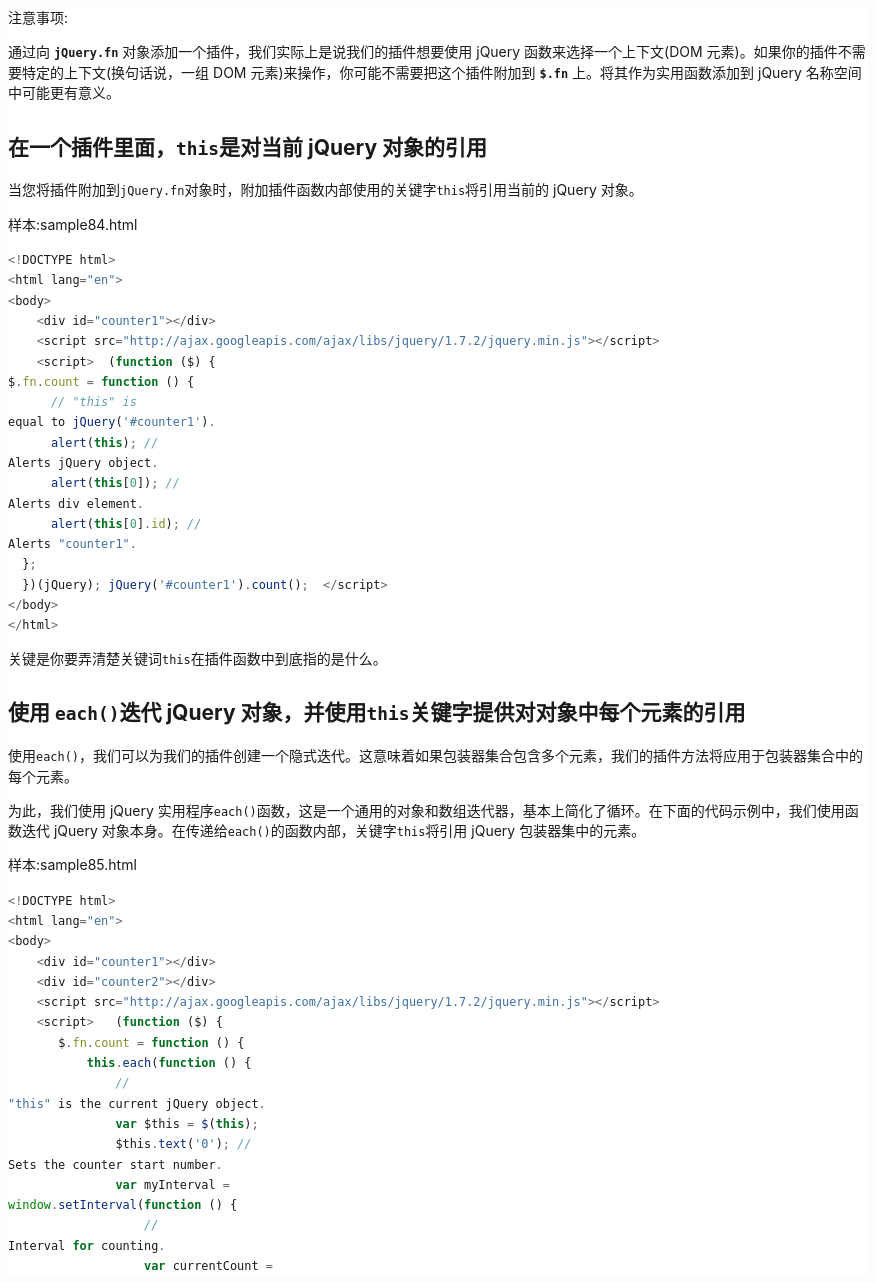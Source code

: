 ```js
```

注意事项:

通过向 **`jQuery.fn`** 对象添加一个插件，我们实际上是说我们的插件想要使用 jQuery 函数来选择一个上下文(DOM 元素)。如果你的插件不需要特定的上下文(换句话说，一组 DOM 元素)来操作，你可能不需要把这个插件附加到 **`$.fn`** 上。将其作为实用函数添加到 jQuery 名称空间中可能更有意义。

## 在一个插件里面，`this`是对当前 jQuery 对象的引用

当您将插件附加到`jQuery.fn`对象时，附加插件函数内部使用的关键字`this`将引用当前的 jQuery 对象。

样本:sample84.html

```js
<!DOCTYPE html>
<html lang="en">
<body>
    <div id="counter1"></div>
    <script src="http://ajax.googleapis.com/ajax/libs/jquery/1.7.2/jquery.min.js"></script>
    <script>  (function ($) {
$.fn.count = function () {
      // "this" is
equal to jQuery('#counter1').     
      alert(this); //
Alerts jQuery object.     
      alert(this[0]); //
Alerts div element.      
      alert(this[0].id); //
Alerts "counter1". 
  };
  })(jQuery); jQuery('#counter1').count();  </script>
</body>
</html>

```

关键是你要弄清楚关键词`this`在插件函数中到底指的是什么。

## 使用 `each()`迭代 jQuery 对象，并使用`this`关键字提供对对象中每个元素的引用

使用`each()`，我们可以为我们的插件创建一个隐式迭代。这意味着如果包装器集合包含多个元素，我们的插件方法将应用于包装器集合中的每个元素。

为此，我们使用 jQuery 实用程序`each()`函数，这是一个通用的对象和数组迭代器，基本上简化了循环。在下面的代码示例中，我们使用函数迭代 jQuery 对象本身。在传递给`each()`的函数内部，关键字`this`将引用 jQuery 包装器集中的元素。

样本:sample85.html

```js
<!DOCTYPE html>
<html lang="en">
<body>
    <div id="counter1"></div>
    <div id="counter2"></div>
    <script src="http://ajax.googleapis.com/ajax/libs/jquery/1.7.2/jquery.min.js"></script>
    <script>   (function ($) {
       $.fn.count = function () {
           this.each(function () {
               //
"this" is the current jQuery object.             
               var $this = $(this);
               $this.text('0'); //
Sets the counter start number.             
               var myInterval =
window.setInterval(function () {
                   //
Interval for counting.                 
                   var currentCount =
```